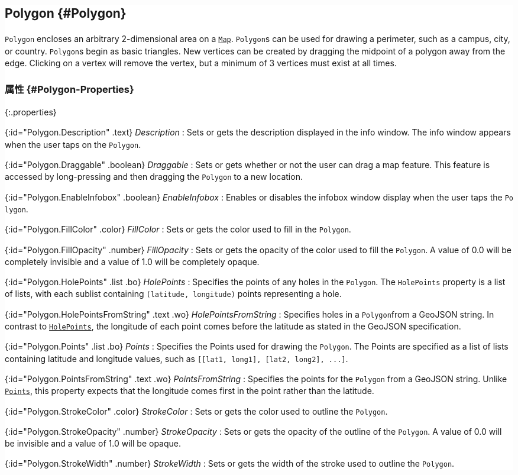 ## Polygon  {#Polygon}

`Polygon` encloses an arbitrary 2-dimensional area on a [`Map`](#Map). `Polygon`s can be used for
 drawing a perimeter, such as a campus, city, or country. `Polygon`s begin as basic triangles.
 New vertices can be created by dragging the midpoint of a polygon away from the edge. Clicking
 on a vertex will remove the vertex, but a minimum of 3 vertices must exist at all times.



### 属性  {#Polygon-Properties}

{:.properties}

{:id="Polygon.Description" .text} *Description*
: Sets or gets the description displayed in the info window. The info window appears when the
 user taps on the `Polygon`.

{:id="Polygon.Draggable" .boolean} *Draggable*
: Sets or gets whether or not the user can drag a map feature. This feature is accessed by
 long-pressing and then dragging the `Polygon` to a new location.

{:id="Polygon.EnableInfobox" .boolean} *EnableInfobox*
: Enables or disables the infobox window display when the user taps the `Polygon`.

{:id="Polygon.FillColor" .color} *FillColor*
: Sets or gets the color used to fill in the `Polygon`.

{:id="Polygon.FillOpacity" .number} *FillOpacity*
: Sets or gets the opacity of the color used to fill the `Polygon`. A value of 0.0 will be
 completely invisible and a value of 1.0 will be completely opaque.

{:id="Polygon.HolePoints" .list .bo} *HolePoints*
: Specifies the points of any holes in the `Polygon`. The `HolePoints` property is a list of
 lists, with each sublist containing `(latitude, longitude)` points representing a hole.

{:id="Polygon.HolePointsFromString" .text .wo} *HolePointsFromString*
: Specifies holes in a `Polygon`from a GeoJSON string. In contrast to
 [`HolePoints`](#Polygon.HolePoints), the longitude of each point comes before the latitude as
 stated in the GeoJSON specification.

{:id="Polygon.Points" .list .bo} *Points*
: Specifies the Points used for drawing the `Polygon`. The Points are specified as a list of
 lists containing latitude and longitude values, such as `[[lat1, long1], [lat2, long2], ...]`.

{:id="Polygon.PointsFromString" .text .wo} *PointsFromString*
: Specifies the points for the `Polygon` from a GeoJSON string. Unlike [`Points`](#Polygon.Points),
 this property expects that the longitude comes first in the point rather than the latitude.

{:id="Polygon.StrokeColor" .color} *StrokeColor*
: Sets or gets the color used to outline the `Polygon`.

{:id="Polygon.StrokeOpacity" .number} *StrokeOpacity*
: Sets or gets the opacity of the outline of the `Polygon`. A value of 0.0 will be invisible and
 a value of 1.0 will be opaque.

{:id="Polygon.StrokeWidth" .number} *StrokeWidth*
: Sets or gets the width of the stroke used to outline the `Polygon`.
